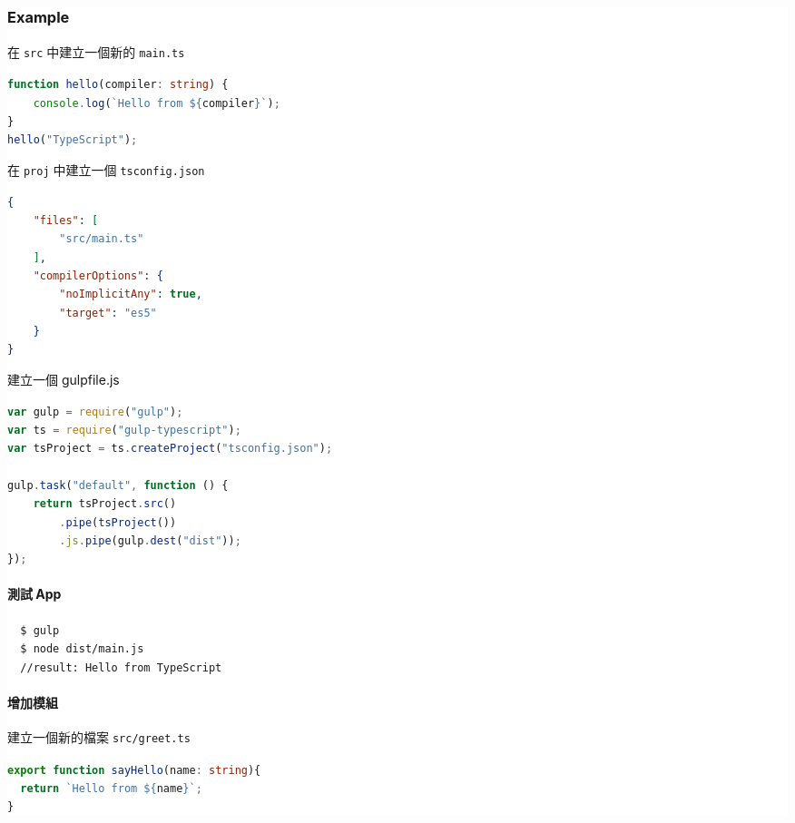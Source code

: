 ### Example

在 `src` 中建立一個新的 `main.ts`

```typescript
function hello(compiler: string) {
    console.log(`Hello from ${compiler}`);
}
hello("TypeScript");
```

在 `proj` 中建立一個 `tsconfig.json`

```json
{
    "files": [
        "src/main.ts"
    ],
    "compilerOptions": {
        "noImplicitAny": true,
        "target": "es5"
    }
}
```

建立一個 gulpfile.js

```javascript
var gulp = require("gulp");
var ts = require("gulp-typescript");
var tsProject = ts.createProject("tsconfig.json");

gulp.task("default", function () {
    return tsProject.src()
        .pipe(tsProject())
        .js.pipe(gulp.dest("dist"));
});
```

#### 測試 App

```
  $ gulp
  $ node dist/main.js
  //result: Hello from TypeScript
```

#### 增加模組

建立一個新的檔案 `src/greet.ts`

```typescript
export function sayHello(name: string){
  return `Hello from ${name}`;
}
```
